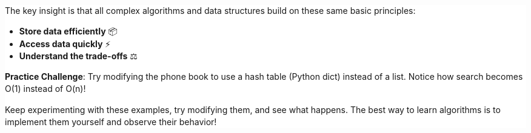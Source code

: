 The key insight is that all complex algorithms and data structures build on these same basic principles:
- **Store data efficiently** 📦
- **Access data quickly** ⚡
- **Understand the trade-offs** ⚖️

**Practice Challenge**: Try modifying the phone book to use a hash table (Python dict) instead of a list. Notice how search becomes O(1) instead of O(n)!

Keep experimenting with these examples, try modifying them, and see what happens. The best way to learn algorithms is to implement them yourself and observe their behavior!